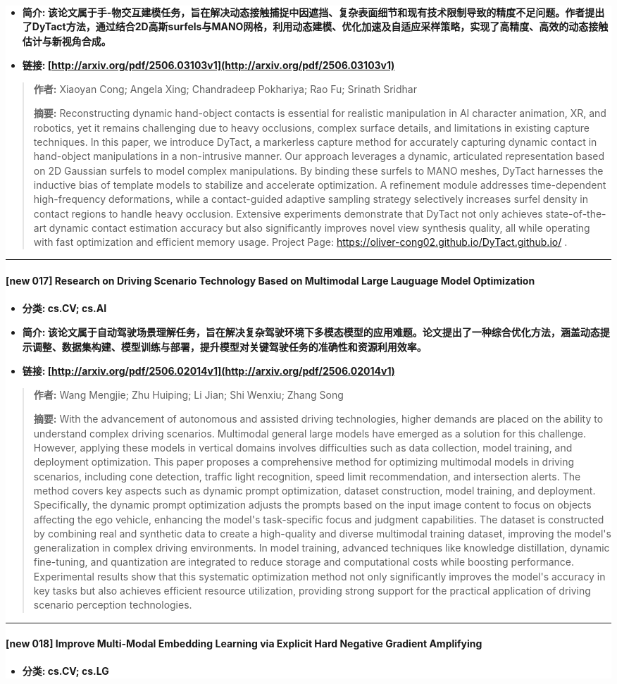 - **简介: 该论文属于手-物交互建模任务，旨在解决动态接触捕捉中因遮挡、复杂表面细节和现有技术限制导致的精度不足问题。作者提出了DyTact方法，通过结合2D高斯surfels与MANO网格，利用动态建模、优化加速及自适应采样策略，实现了高精度、高效的动态接触估计与新视角合成。**

- **链接: [http://arxiv.org/pdf/2506.03103v1](http://arxiv.org/pdf/2506.03103v1)**

> **作者:** Xiaoyan Cong; Angela Xing; Chandradeep Pokhariya; Rao Fu; Srinath Sridhar
>
> **摘要:** Reconstructing dynamic hand-object contacts is essential for realistic manipulation in AI character animation, XR, and robotics, yet it remains challenging due to heavy occlusions, complex surface details, and limitations in existing capture techniques. In this paper, we introduce DyTact, a markerless capture method for accurately capturing dynamic contact in hand-object manipulations in a non-intrusive manner. Our approach leverages a dynamic, articulated representation based on 2D Gaussian surfels to model complex manipulations. By binding these surfels to MANO meshes, DyTact harnesses the inductive bias of template models to stabilize and accelerate optimization. A refinement module addresses time-dependent high-frequency deformations, while a contact-guided adaptive sampling strategy selectively increases surfel density in contact regions to handle heavy occlusion. Extensive experiments demonstrate that DyTact not only achieves state-of-the-art dynamic contact estimation accuracy but also significantly improves novel view synthesis quality, all while operating with fast optimization and efficient memory usage. Project Page: https://oliver-cong02.github.io/DyTact.github.io/ .
>
---
#### [new 017] Research on Driving Scenario Technology Based on Multimodal Large Lauguage Model Optimization
- **分类: cs.CV; cs.AI**

- **简介: 该论文属于自动驾驶场景理解任务，旨在解决复杂驾驶环境下多模态模型的应用难题。论文提出了一种综合优化方法，涵盖动态提示调整、数据集构建、模型训练与部署，提升模型对关键驾驶任务的准确性和资源利用效率。**

- **链接: [http://arxiv.org/pdf/2506.02014v1](http://arxiv.org/pdf/2506.02014v1)**

> **作者:** Wang Mengjie; Zhu Huiping; Li Jian; Shi Wenxiu; Zhang Song
>
> **摘要:** With the advancement of autonomous and assisted driving technologies, higher demands are placed on the ability to understand complex driving scenarios. Multimodal general large models have emerged as a solution for this challenge. However, applying these models in vertical domains involves difficulties such as data collection, model training, and deployment optimization. This paper proposes a comprehensive method for optimizing multimodal models in driving scenarios, including cone detection, traffic light recognition, speed limit recommendation, and intersection alerts. The method covers key aspects such as dynamic prompt optimization, dataset construction, model training, and deployment. Specifically, the dynamic prompt optimization adjusts the prompts based on the input image content to focus on objects affecting the ego vehicle, enhancing the model's task-specific focus and judgment capabilities. The dataset is constructed by combining real and synthetic data to create a high-quality and diverse multimodal training dataset, improving the model's generalization in complex driving environments. In model training, advanced techniques like knowledge distillation, dynamic fine-tuning, and quantization are integrated to reduce storage and computational costs while boosting performance. Experimental results show that this systematic optimization method not only significantly improves the model's accuracy in key tasks but also achieves efficient resource utilization, providing strong support for the practical application of driving scenario perception technologies.
>
---
#### [new 018] Improve Multi-Modal Embedding Learning via Explicit Hard Negative Gradient Amplifying
- **分类: cs.CV; cs.LG**
